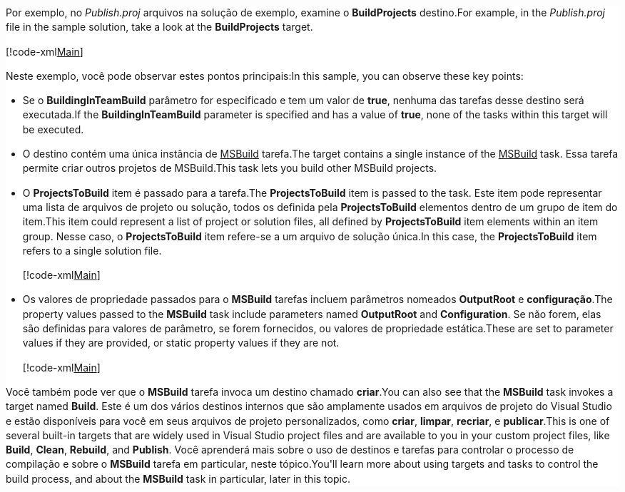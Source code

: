 
<span data-ttu-id="0c984-226">Por exemplo, no *Publish.proj* arquivos na solução de exemplo, examine o **BuildProjects** destino.</span><span class="sxs-lookup"><span data-stu-id="0c984-226">For example, in the *Publish.proj* file in the sample solution, take a look at the **BuildProjects** target.</span></span>


[!code-xml[Main](understanding-the-project-file/samples/sample13.xml)]


<span data-ttu-id="0c984-227">Neste exemplo, você pode observar estes pontos principais:</span><span class="sxs-lookup"><span data-stu-id="0c984-227">In this sample, you can observe these key points:</span></span>

- <span data-ttu-id="0c984-228">Se o **BuildingInTeamBuild** parâmetro for especificado e tem um valor de **true**, nenhuma das tarefas desse destino será executada.</span><span class="sxs-lookup"><span data-stu-id="0c984-228">If the **BuildingInTeamBuild** parameter is specified and has a value of **true**, none of the tasks within this target will be executed.</span></span>
- <span data-ttu-id="0c984-229">O destino contém uma única instância de [MSBuild](https://msdn.microsoft.com/library/z7f65y0d.aspx) tarefa.</span><span class="sxs-lookup"><span data-stu-id="0c984-229">The target contains a single instance of the [MSBuild](https://msdn.microsoft.com/library/z7f65y0d.aspx) task.</span></span> <span data-ttu-id="0c984-230">Essa tarefa permite criar outros projetos de MSBuild.</span><span class="sxs-lookup"><span data-stu-id="0c984-230">This task lets you build other MSBuild projects.</span></span>
- <span data-ttu-id="0c984-231">O **ProjectsToBuild** item é passado para a tarefa.</span><span class="sxs-lookup"><span data-stu-id="0c984-231">The **ProjectsToBuild** item is passed to the task.</span></span> <span data-ttu-id="0c984-232">Este item pode representar uma lista de arquivos de projeto ou solução, todos os definida pela **ProjectsToBuild** elementos dentro de um grupo de item do item.</span><span class="sxs-lookup"><span data-stu-id="0c984-232">This item could represent a list of project or solution files, all defined by **ProjectsToBuild** item elements within an item group.</span></span> <span data-ttu-id="0c984-233">Nesse caso, o **ProjectsToBuild** item refere-se a um arquivo de solução única.</span><span class="sxs-lookup"><span data-stu-id="0c984-233">In this case, the **ProjectsToBuild** item refers to a single solution file.</span></span>

    [!code-xml[Main](understanding-the-project-file/samples/sample14.xml)]
- <span data-ttu-id="0c984-234">Os valores de propriedade passados para o **MSBuild** tarefas incluem parâmetros nomeados **OutputRoot** e **configuração**.</span><span class="sxs-lookup"><span data-stu-id="0c984-234">The property values passed to the **MSBuild** task include parameters named **OutputRoot** and **Configuration**.</span></span> <span data-ttu-id="0c984-235">Se não forem, elas são definidas para valores de parâmetro, se forem fornecidos, ou valores de propriedade estática.</span><span class="sxs-lookup"><span data-stu-id="0c984-235">These are set to parameter values if they are provided, or static property values if they are not.</span></span>

    [!code-xml[Main](understanding-the-project-file/samples/sample15.xml)]

<span data-ttu-id="0c984-236">Você também pode ver que o **MSBuild** tarefa invoca um destino chamado **criar**.</span><span class="sxs-lookup"><span data-stu-id="0c984-236">You can also see that the **MSBuild** task invokes a target named **Build**.</span></span> <span data-ttu-id="0c984-237">Este é um dos vários destinos internos que são amplamente usados em arquivos de projeto do Visual Studio e estão disponíveis para você em seus arquivos de projeto personalizados, como **criar**, **limpar**, **recriar**, e **publicar**.</span><span class="sxs-lookup"><span data-stu-id="0c984-237">This is one of several built-in targets that are widely used in Visual Studio project files and are available to you in your custom project files, like **Build**, **Clean**, **Rebuild**, and **Publish**.</span></span> <span data-ttu-id="0c984-238">Você aprenderá mais sobre o uso de destinos e tarefas para controlar o processo de compilação e sobre o **MSBuild** tarefa em particular, neste tópico.</span><span class="sxs-lookup"><span data-stu-id="0c984-238">You'll learn more about using targets and tasks to control the build process, and about the **MSBuild** task in particular, later in this topic.</span></span>
